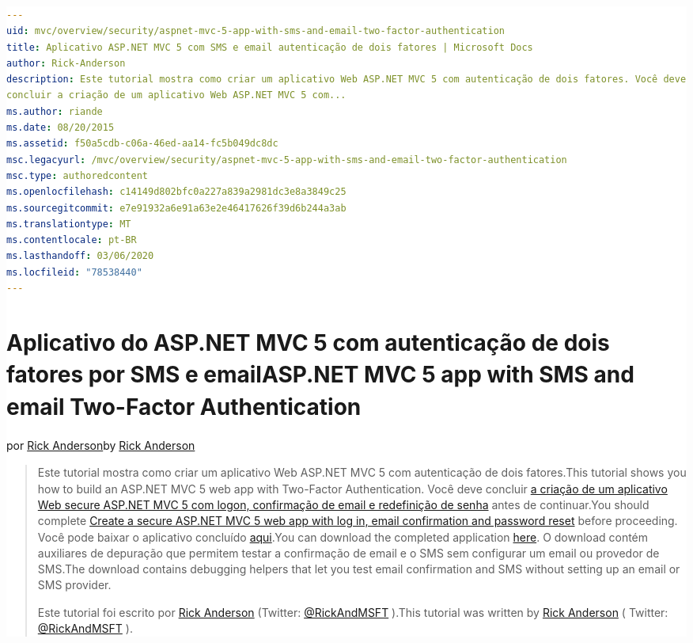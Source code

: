 ```yaml
---
uid: mvc/overview/security/aspnet-mvc-5-app-with-sms-and-email-two-factor-authentication
title: Aplicativo ASP.NET MVC 5 com SMS e email autenticação de dois fatores | Microsoft Docs
author: Rick-Anderson
description: Este tutorial mostra como criar um aplicativo Web ASP.NET MVC 5 com autenticação de dois fatores. Você deve concluir a criação de um aplicativo Web ASP.NET MVC 5 com...
ms.author: riande
ms.date: 08/20/2015
ms.assetid: f50a5cdb-c06a-46ed-aa14-fc5b049dc8dc
msc.legacyurl: /mvc/overview/security/aspnet-mvc-5-app-with-sms-and-email-two-factor-authentication
msc.type: authoredcontent
ms.openlocfilehash: c14149d802bfc0a227a839a2981dc3e8a3849c25
ms.sourcegitcommit: e7e91932a6e91a63e2e46417626f39d6b244a3ab
ms.translationtype: MT
ms.contentlocale: pt-BR
ms.lasthandoff: 03/06/2020
ms.locfileid: "78538440"
---
```

# <a name="aspnet-mvc-5-app-with-sms-and-email-two-factor-authentication"></a><span data-ttu-id="758b8-104">Aplicativo do ASP.NET MVC 5 com autenticação de dois fatores por SMS e email</span><span class="sxs-lookup"><span data-stu-id="758b8-104">ASP.NET MVC 5 app with SMS and email Two-Factor Authentication</span></span>

<span data-ttu-id="758b8-105">por [Rick Anderson](https://twitter.com/RickAndMSFT)</span><span class="sxs-lookup"><span data-stu-id="758b8-105">by [Rick Anderson](https://twitter.com/RickAndMSFT)</span></span>

> <span data-ttu-id="758b8-106">Este tutorial mostra como criar um aplicativo Web ASP.NET MVC 5 com autenticação de dois fatores.</span><span class="sxs-lookup"><span data-stu-id="758b8-106">This tutorial shows you how to build an ASP.NET MVC 5 web app with Two-Factor Authentication.</span></span> <span data-ttu-id="758b8-107">Você deve concluir [a criação de um aplicativo Web secure ASP.NET MVC 5 com logon, confirmação de email e redefinição de senha](create-an-aspnet-mvc-5-web-app-with-email-confirmation-and-password-reset.md) antes de continuar.</span><span class="sxs-lookup"><span data-stu-id="758b8-107">You should complete [Create a secure ASP.NET MVC 5 web app with log in, email confirmation and password reset](create-an-aspnet-mvc-5-web-app-with-email-confirmation-and-password-reset.md) before proceeding.</span></span> <span data-ttu-id="758b8-108">Você pode baixar o aplicativo concluído [aqui](https://code.msdn.microsoft.com/MVC-5-with-2FA-email-8f26d952).</span><span class="sxs-lookup"><span data-stu-id="758b8-108">You can download the completed application [here](https://code.msdn.microsoft.com/MVC-5-with-2FA-email-8f26d952).</span></span> <span data-ttu-id="758b8-109">O download contém auxiliares de depuração que permitem testar a confirmação de email e o SMS sem configurar um email ou provedor de SMS.</span><span class="sxs-lookup"><span data-stu-id="758b8-109">The download contains debugging helpers that let you test email confirmation and SMS without setting up an email or SMS provider.</span></span>
> 
> <span data-ttu-id="758b8-110">Este tutorial foi escrito por [Rick Anderson](https://blogs.msdn.com/rickAndy) (Twitter: [@RickAndMSFT](https://twitter.com/RickAndMSFT) ).</span><span class="sxs-lookup"><span data-stu-id="758b8-110">This tutorial was written by [Rick Anderson](https://blogs.msdn.com/rickAndy) ( Twitter: [@RickAndMSFT](https://twitter.com/RickAndMSFT) ).</span></span>

